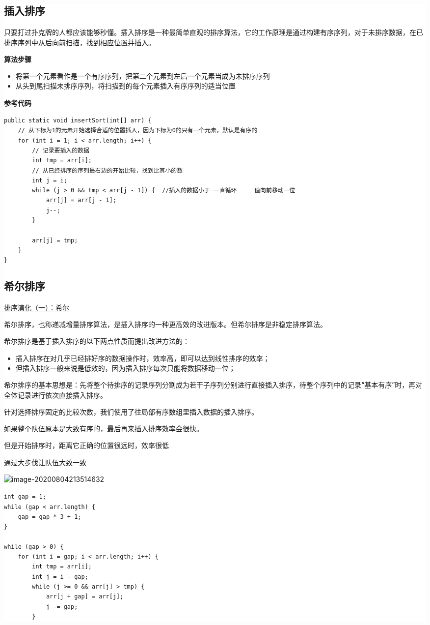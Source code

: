## 插入排序

只要打过扑克牌的人都应该能够秒懂。插入排序是一种最简单直观的排序算法，它的工作原理是通过构建有序序列，对于未排序数据，在已排序序列中从后向前扫描，找到相应位置并插入。

**算法步骤**

- 将第一个元素看作是一个有序序列，把第二个元素到左后一个元素当成为未排序序列
- 从头到尾扫描未排序序列，将扫描到的每个元素插入有序序列的适当位置

**参考代码**

```
public static void insertSort(int[] arr) {
    // 从下标为1的元素开始选择合适的位置插入，因为下标为0的只有一个元素，默认是有序的
    for (int i = 1; i < arr.length; i++) {
        // 记录要插入的数据
        int tmp = arr[i];
        // 从已经排序的序列最右边的开始比较，找到比其小的数
        int j = i;
        while (j > 0 && tmp < arr[j - 1]) {  //插入的数据小于 一直循环     值向前移动一位
            arr[j] = arr[j - 1];
            j--;
        }
        
        arr[j] = tmp;
    }
}
```

## 希尔排序

[排序演化（一）：希尔](https://juejin.im/post/6844903897413206029)



希尔排序，也称递减增量排序算法，是插入排序的一种更高效的改进版本。但希尔排序是非稳定排序算法。

希尔排序是基于插入排序的以下两点性质而提出改进方法的：

- 插入排序在对几乎已经排好序的数据操作时，效率高，即可以达到线性排序的效率；
- 但插入排序一般来说是低效的，因为插入排序每次只能将数据移动一位；

希尔排序的基本思想是：先将整个待排序的记录序列分割成为若干子序列分别进行直接插入排序，待整个序列中的记录“基本有序”时，再对全体记录进行依次直接插入排序。



针对选择排序固定的比较次数，我们使用了往局部有序数组里插入数据的插入排序。

如果整个队伍原本是大致有序的，最后再来插入排序效率会很快。

但是开始排序时，距离它正确的位置很远时，效率很低



通过大步伐让队伍大致一致

![image-20200804213514632](https://raw.githubusercontent.com/zhaoxiaowu/blog/master/2020/image-20200804213514632.png)

```
int gap = 1;
while (gap < arr.length) {
    gap = gap * 3 + 1;
}

while (gap > 0) {
    for (int i = gap; i < arr.length; i++) {
        int tmp = arr[i];
        int j = i - gap;
        while (j >= 0 && arr[j] > tmp) {
            arr[j + gap] = arr[j];
            j -= gap;
        }
```